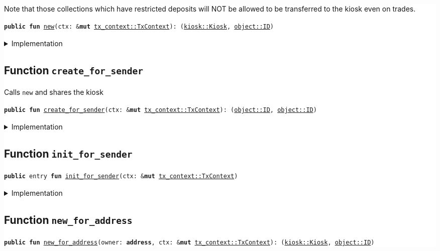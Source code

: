 Note that those collections which have restricted deposits will NOT be
allowed to be transferred to the kiosk even on trades.


<pre><code><b>public</b> <b>fun</b> <a href="ob_kiosk.md#0x95a441d389b07437d00dd07e0b6f05f513d7659b13fd7c5d3923c7d9d847199b_ob_kiosk_new">new</a>(ctx: &<b>mut</b> <a href="_TxContext">tx_context::TxContext</a>): (<a href="_Kiosk">kiosk::Kiosk</a>, <a href="_ID">object::ID</a>)
</code></pre>



<details><summary>Implementation</summary></details>

<a name="0x95a441d389b07437d00dd07e0b6f05f513d7659b13fd7c5d3923c7d9d847199b_ob_kiosk_create_for_sender"></a>

## Function `create_for_sender`

Calls <code>new</code> and shares the kiosk


<pre><code><b>public</b> <b>fun</b> <a href="ob_kiosk.md#0x95a441d389b07437d00dd07e0b6f05f513d7659b13fd7c5d3923c7d9d847199b_ob_kiosk_create_for_sender">create_for_sender</a>(ctx: &<b>mut</b> <a href="_TxContext">tx_context::TxContext</a>): (<a href="_ID">object::ID</a>, <a href="_ID">object::ID</a>)
</code></pre>



<details><summary>Implementation</summary></details>

<a name="0x95a441d389b07437d00dd07e0b6f05f513d7659b13fd7c5d3923c7d9d847199b_ob_kiosk_init_for_sender"></a>

## Function `init_for_sender`



<pre><code><b>public</b> entry <b>fun</b> <a href="ob_kiosk.md#0x95a441d389b07437d00dd07e0b6f05f513d7659b13fd7c5d3923c7d9d847199b_ob_kiosk_init_for_sender">init_for_sender</a>(ctx: &<b>mut</b> <a href="_TxContext">tx_context::TxContext</a>)
</code></pre>



<details><summary>Implementation</summary></details>

<a name="0x95a441d389b07437d00dd07e0b6f05f513d7659b13fd7c5d3923c7d9d847199b_ob_kiosk_new_for_address"></a>

## Function `new_for_address`



<pre><code><b>public</b> <b>fun</b> <a href="ob_kiosk.md#0x95a441d389b07437d00dd07e0b6f05f513d7659b13fd7c5d3923c7d9d847199b_ob_kiosk_new_for_address">new_for_address</a>(owner: <b>address</b>, ctx: &<b>mut</b> <a href="_TxContext">tx_context::TxContext</a>): (<a href="_Kiosk">kiosk::Kiosk</a>, <a href="_ID">object::ID</a>)
</code></pre>
